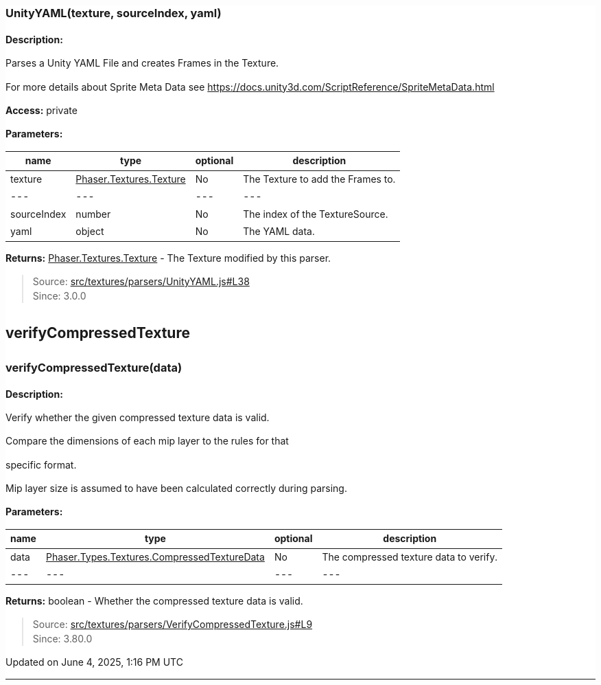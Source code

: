 ### <static> UnityYAML(texture, sourceIndex, yaml)

**Description:**

Parses a Unity YAML File and creates Frames in the Texture.

For more details about Sprite Meta Data see <https://docs.unity3d.com/ScriptReference/SpriteMetaData.html>

**Access:** private

**Parameters:**

| name | type | optional | description |
| --- | --- | --- | --- |
| texture | [Phaser.Textures.Texture](../class/textures-texture.md) | No | The Texture to add the Frames to. |
| --- | --- | --- | --- |
| sourceIndex | number | No | The index of the TextureSource. |
| yaml | object | No | The YAML data. |

**Returns:** [Phaser.Textures.Texture](../class/textures-texture.md) - The Texture modified by this parser.

> Source: [src/textures/parsers/UnityYAML.js#L38](https://github.com/phaserjs/phaser/blob/v3.87.0/src/textures/parsers/UnityYAML.js#L38)  
> Since: 3.0.0

## verifyCompressedTexture

### <static> verifyCompressedTexture(data)

**Description:**

Verify whether the given compressed texture data is valid.

Compare the dimensions of each mip layer to the rules for that

specific format.

Mip layer size is assumed to have been calculated correctly during parsing.

**Parameters:**

| name | type | optional | description |
| --- | --- | --- | --- |
| data | [Phaser.Types.Textures.CompressedTextureData](../typedef/types-textures.md) | No | The compressed texture data to verify. |
| --- | --- | --- | --- |

**Returns:** boolean - Whether the compressed texture data is valid.

> Source: [src/textures/parsers/VerifyCompressedTexture.js#L9](https://github.com/phaserjs/phaser/blob/v3.87.0/src/textures/parsers/VerifyCompressedTexture.js#L9)  
> Since: 3.80.0

Updated on June 4, 2025, 1:16 PM UTC

---
